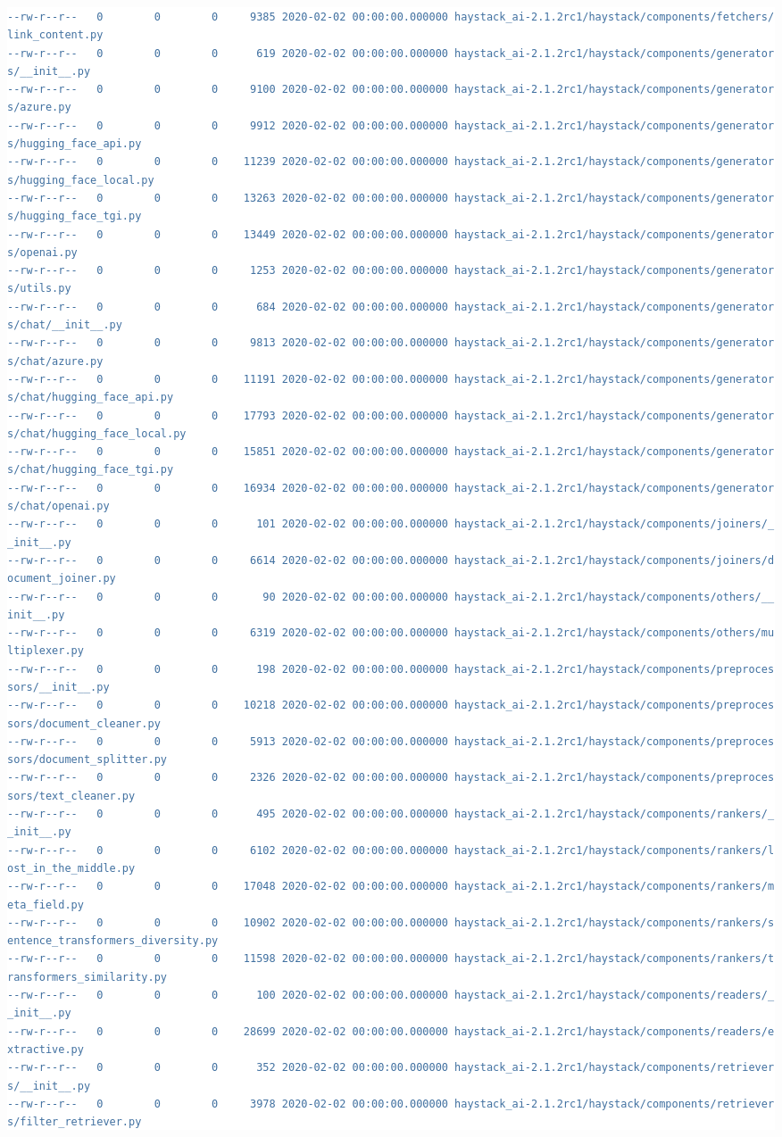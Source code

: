 ```diff
--rw-r--r--   0        0        0     9385 2020-02-02 00:00:00.000000 haystack_ai-2.1.2rc1/haystack/components/fetchers/link_content.py
--rw-r--r--   0        0        0      619 2020-02-02 00:00:00.000000 haystack_ai-2.1.2rc1/haystack/components/generators/__init__.py
--rw-r--r--   0        0        0     9100 2020-02-02 00:00:00.000000 haystack_ai-2.1.2rc1/haystack/components/generators/azure.py
--rw-r--r--   0        0        0     9912 2020-02-02 00:00:00.000000 haystack_ai-2.1.2rc1/haystack/components/generators/hugging_face_api.py
--rw-r--r--   0        0        0    11239 2020-02-02 00:00:00.000000 haystack_ai-2.1.2rc1/haystack/components/generators/hugging_face_local.py
--rw-r--r--   0        0        0    13263 2020-02-02 00:00:00.000000 haystack_ai-2.1.2rc1/haystack/components/generators/hugging_face_tgi.py
--rw-r--r--   0        0        0    13449 2020-02-02 00:00:00.000000 haystack_ai-2.1.2rc1/haystack/components/generators/openai.py
--rw-r--r--   0        0        0     1253 2020-02-02 00:00:00.000000 haystack_ai-2.1.2rc1/haystack/components/generators/utils.py
--rw-r--r--   0        0        0      684 2020-02-02 00:00:00.000000 haystack_ai-2.1.2rc1/haystack/components/generators/chat/__init__.py
--rw-r--r--   0        0        0     9813 2020-02-02 00:00:00.000000 haystack_ai-2.1.2rc1/haystack/components/generators/chat/azure.py
--rw-r--r--   0        0        0    11191 2020-02-02 00:00:00.000000 haystack_ai-2.1.2rc1/haystack/components/generators/chat/hugging_face_api.py
--rw-r--r--   0        0        0    17793 2020-02-02 00:00:00.000000 haystack_ai-2.1.2rc1/haystack/components/generators/chat/hugging_face_local.py
--rw-r--r--   0        0        0    15851 2020-02-02 00:00:00.000000 haystack_ai-2.1.2rc1/haystack/components/generators/chat/hugging_face_tgi.py
--rw-r--r--   0        0        0    16934 2020-02-02 00:00:00.000000 haystack_ai-2.1.2rc1/haystack/components/generators/chat/openai.py
--rw-r--r--   0        0        0      101 2020-02-02 00:00:00.000000 haystack_ai-2.1.2rc1/haystack/components/joiners/__init__.py
--rw-r--r--   0        0        0     6614 2020-02-02 00:00:00.000000 haystack_ai-2.1.2rc1/haystack/components/joiners/document_joiner.py
--rw-r--r--   0        0        0       90 2020-02-02 00:00:00.000000 haystack_ai-2.1.2rc1/haystack/components/others/__init__.py
--rw-r--r--   0        0        0     6319 2020-02-02 00:00:00.000000 haystack_ai-2.1.2rc1/haystack/components/others/multiplexer.py
--rw-r--r--   0        0        0      198 2020-02-02 00:00:00.000000 haystack_ai-2.1.2rc1/haystack/components/preprocessors/__init__.py
--rw-r--r--   0        0        0    10218 2020-02-02 00:00:00.000000 haystack_ai-2.1.2rc1/haystack/components/preprocessors/document_cleaner.py
--rw-r--r--   0        0        0     5913 2020-02-02 00:00:00.000000 haystack_ai-2.1.2rc1/haystack/components/preprocessors/document_splitter.py
--rw-r--r--   0        0        0     2326 2020-02-02 00:00:00.000000 haystack_ai-2.1.2rc1/haystack/components/preprocessors/text_cleaner.py
--rw-r--r--   0        0        0      495 2020-02-02 00:00:00.000000 haystack_ai-2.1.2rc1/haystack/components/rankers/__init__.py
--rw-r--r--   0        0        0     6102 2020-02-02 00:00:00.000000 haystack_ai-2.1.2rc1/haystack/components/rankers/lost_in_the_middle.py
--rw-r--r--   0        0        0    17048 2020-02-02 00:00:00.000000 haystack_ai-2.1.2rc1/haystack/components/rankers/meta_field.py
--rw-r--r--   0        0        0    10902 2020-02-02 00:00:00.000000 haystack_ai-2.1.2rc1/haystack/components/rankers/sentence_transformers_diversity.py
--rw-r--r--   0        0        0    11598 2020-02-02 00:00:00.000000 haystack_ai-2.1.2rc1/haystack/components/rankers/transformers_similarity.py
--rw-r--r--   0        0        0      100 2020-02-02 00:00:00.000000 haystack_ai-2.1.2rc1/haystack/components/readers/__init__.py
--rw-r--r--   0        0        0    28699 2020-02-02 00:00:00.000000 haystack_ai-2.1.2rc1/haystack/components/readers/extractive.py
--rw-r--r--   0        0        0      352 2020-02-02 00:00:00.000000 haystack_ai-2.1.2rc1/haystack/components/retrievers/__init__.py
--rw-r--r--   0        0        0     3978 2020-02-02 00:00:00.000000 haystack_ai-2.1.2rc1/haystack/components/retrievers/filter_retriever.py
```